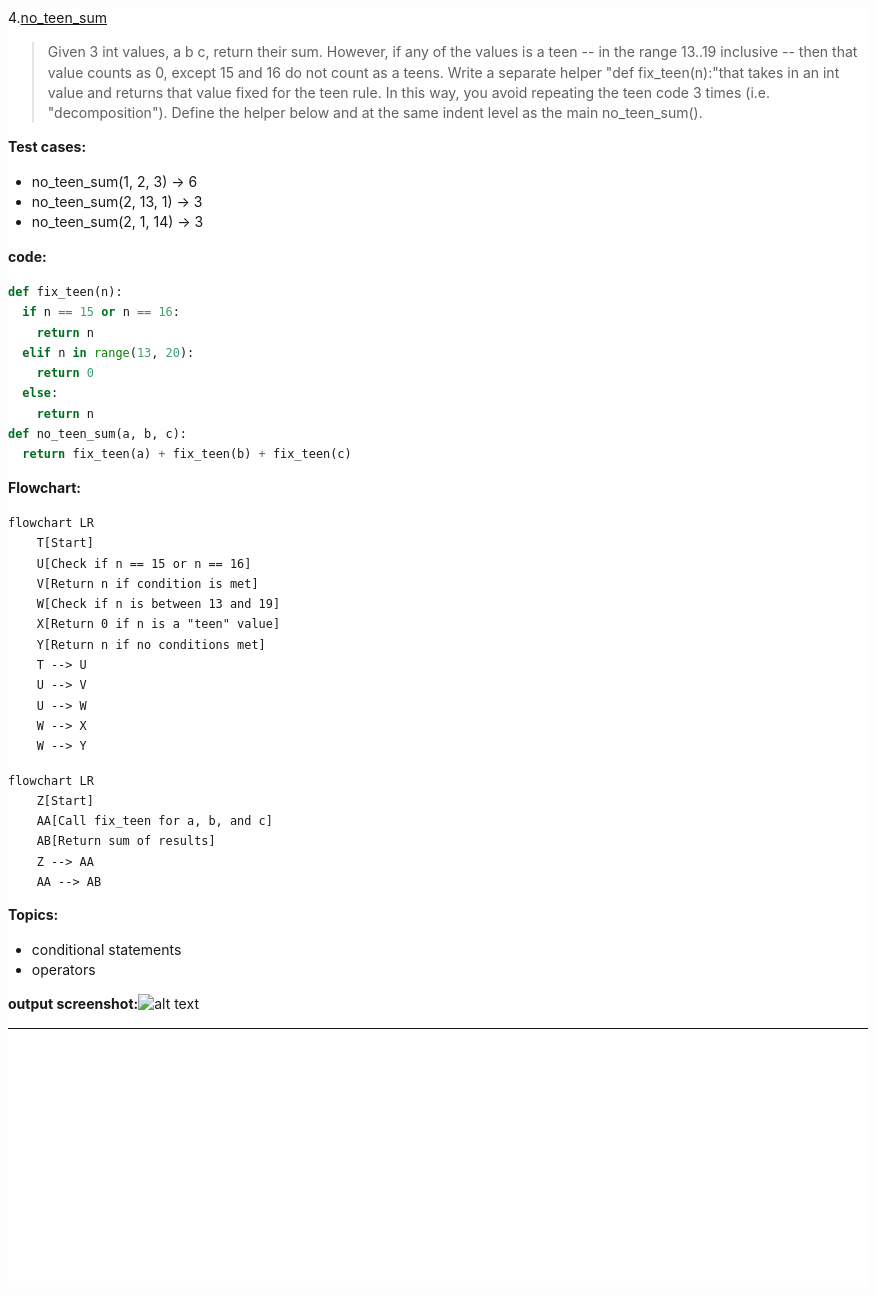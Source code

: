 4.[no_teen_sum](https://codingbat.com/prob/p100347)

>Given 3 int values, a b c, return their sum. However, if any of the values is a teen -- in the range 13..19 inclusive -- then that value counts as 0, except 15 and 16 do not count as a teens. Write a separate helper "def fix_teen(n):"that takes in an int value and returns that value fixed for the teen rule. In this way, you avoid repeating the teen code 3 times (i.e. "decomposition"). Define the helper below and at the same indent level as the main no_teen_sum().

**Test cases:**
- no_teen_sum(1, 2, 3) → 6
- no_teen_sum(2, 13, 1) → 3
- no_teen_sum(2, 1, 14) → 3

**code:**
```python
def fix_teen(n):
  if n == 15 or n == 16:
    return n
  elif n in range(13, 20):
    return 0
  else:
    return n
def no_teen_sum(a, b, c):
  return fix_teen(a) + fix_teen(b) + fix_teen(c)
```
**Flowchart:**
```mermaid
flowchart LR 
    T[Start]
    U[Check if n == 15 or n == 16]
    V[Return n if condition is met]
    W[Check if n is between 13 and 19]
    X[Return 0 if n is a "teen" value]
    Y[Return n if no conditions met]
    T --> U
    U --> V
    U --> W
    W --> X
    W --> Y
```
```mermaid
flowchart LR
    Z[Start]
    AA[Call fix_teen for a, b, and c]
    AB[Return sum of results]
    Z --> AA
    AA --> AB
```
**Topics:**
- conditional statements
- operators

**output screenshot:**![alt text](img/p57.png)

***
<br>
<br>
<br>
<br>
<br>
<br>
<br>
<br>
<br>
<br>
<br>
<br>